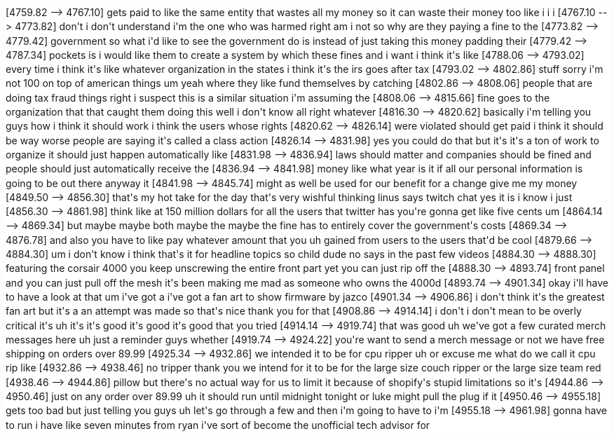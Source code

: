 [4759.82 --> 4767.10]  gets paid to like the same entity that wastes all my money so it can waste their money too like i i i
[4767.10 --> 4773.82]  don't i don't understand i'm the one who was harmed right am i not so why are they paying a fine to the
[4773.82 --> 4779.42]  government so what i'd like to see the government do is instead of just taking this money padding their
[4779.42 --> 4787.34]  pockets is i would like them to create a system by which these fines and i want i think it's like
[4788.06 --> 4793.02]  every time i think it's like whatever organization in the states i think it's the irs goes after tax
[4793.02 --> 4802.86]  stuff sorry i'm not 100 on top of american things um yeah where they like fund themselves by catching
[4802.86 --> 4808.06]  people that are doing tax fraud things right i suspect this is a similar situation i'm assuming the
[4808.06 --> 4815.66]  fine goes to the organization that that caught them doing this well i don't know all right whatever
[4816.30 --> 4820.62]  basically i'm telling you guys how i think it should work i think the users whose rights
[4820.62 --> 4826.14]  were violated should get paid i think it should be way worse people are saying it's called a class action
[4826.14 --> 4831.98]  yes you could do that but it's it's a ton of work to organize it should just happen automatically like
[4831.98 --> 4836.94]  laws should matter and companies should be fined and people should just automatically receive the
[4836.94 --> 4841.98]  money like what year is it if all our personal information is going to be out there anyway it
[4841.98 --> 4845.74]  might as well be used for our benefit for a change give me my money
[4849.50 --> 4856.30]  that's my hot take for the day that's very wishful thinking linus says twitch chat yes it is i know i just
[4856.30 --> 4861.98]  think like at 150 million dollars for all the users that twitter has you're gonna get like five cents um
[4864.14 --> 4869.34]  but maybe maybe both maybe the maybe the fine has to entirely cover the government's costs
[4869.34 --> 4876.78]  and also you have to like pay whatever amount that you uh gained from users to the users that'd be cool
[4879.66 --> 4884.30]  um i don't know i think that's it for headline topics so child dude no says in the past few videos
[4884.30 --> 4888.30]  featuring the corsair 4000 you keep unscrewing the entire front part yet you can just rip off the
[4888.30 --> 4893.74]  front panel and you can just pull off the mesh it's been making me mad as someone who owns the 4000d
[4893.74 --> 4901.34]  okay i'll have to have a look at that um i've got a i've got a fan art to show firmware by jazco
[4901.34 --> 4906.86]  i don't think it's the greatest fan art but it's a an attempt was made so that's nice thank you for that
[4908.86 --> 4914.14]  i don't i don't mean to be overly critical it's uh it's it's good it's good it's good that you tried
[4914.14 --> 4919.74]  that was good uh we've got a few curated merch messages here uh just a reminder guys whether
[4919.74 --> 4924.22]  you're want to send a merch message or not we have free shipping on orders over 89.99
[4925.34 --> 4932.86]  we intended it to be for cpu ripper uh or excuse me what do we call it cpu rip like
[4932.86 --> 4938.46]  no tripper thank you we intend for it to be for the large size couch ripper or the large size team red
[4938.46 --> 4944.86]  pillow but there's no actual way for us to limit it because of shopify's stupid limitations so it's
[4944.86 --> 4950.46]  just on any order over 89.99 uh it should run until midnight tonight or luke might pull the plug if it
[4950.46 --> 4955.18]  gets too bad but just telling you guys uh let's go through a few and then i'm going to have to i'm
[4955.18 --> 4961.98]  gonna have to run i have like seven minutes from ryan i've sort of become the unofficial tech advisor for